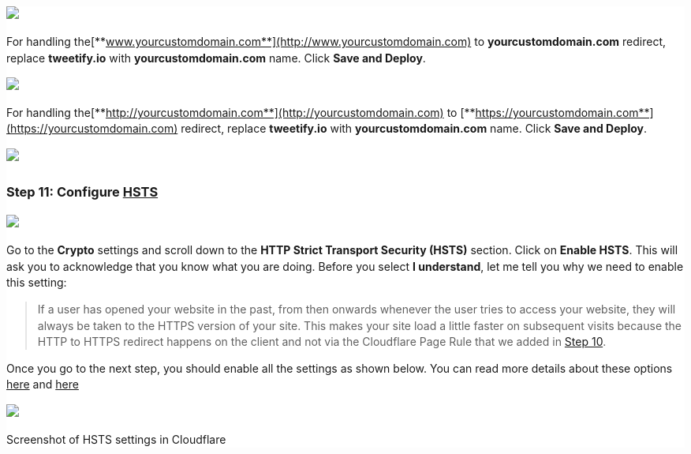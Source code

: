 

![](https://cdn-images-1.medium.com/max/1600/1*VqVbTt7mTlRPyLoqt_5PIw.png)



For handling the[**www.yourcustomdomain.com**](http://www.yourcustomdomain.com) to **yourcustomdomain.com** redirect, replace **tweetify.io** with **yourcustomdomain.com** name. Click **Save and Deploy**.



![](https://cdn-images-1.medium.com/max/1600/1*fdR0cfq3CHNRxyz5z-DyvA.png)



For handling the[**http://yourcustomdomain.com**](http://yourcustomdomain.com) to [**https://yourcustomdomain.com**](https://yourcustomdomain.com) redirect, replace **tweetify.io** with **yourcustomdomain.com** name. Click **Save and Deploy**.



![](https://cdn-images-1.medium.com/max/1600/1*Pbo1cgJia4FFsOQKsdlZcg.png)



### Step 11: Configure [HSTS](https://www.owasp.org/index.php/HTTP_Strict_Transport_Security_Cheat_Sheet)







![](https://cdn-images-1.medium.com/max/2000/1*CNY1Enfc7rX0sfLql1qO-w.png)







Go to the **Crypto** settings and scroll down to the **HTTP Strict Transport Security (HSTS)** section. Click on **Enable HSTS**. This will ask you to acknowledge that you know what you are doing. Before you select **I understand**, let me tell you why we need to enable this setting:

> If a user has opened your website in the past, from then onwards whenever the user tries to access your website, they will always be taken to the HTTPS version of your site. This makes your site load a little faster on subsequent visits because the HTTP to HTTPS redirect happens on the client and not via the Cloudflare Page Rule that we added in [Step 10](#8841).

Once you go to the next step, you should enable all the settings as shown below. You can read more details about these options [here](https://tools.ietf.org/html/rfc6797#section-6.1.1) and [here](https://www.owasp.org/index.php/Security_Headers)



![](https://cdn-images-1.medium.com/max/1600/1*eQkl-RH22uCxd5amoqBaoA.png)

Screenshot of HSTS settings in Cloudflare




